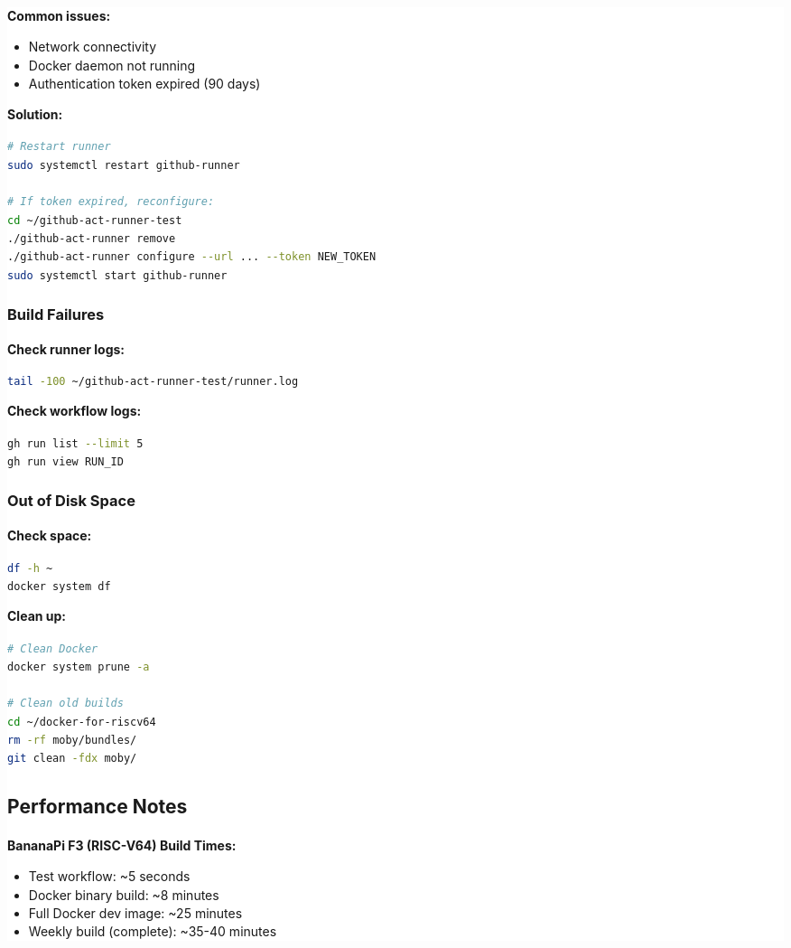 **Common issues:**
- Network connectivity
- Docker daemon not running
- Authentication token expired (90 days)

**Solution:**
```bash
# Restart runner
sudo systemctl restart github-runner

# If token expired, reconfigure:
cd ~/github-act-runner-test
./github-act-runner remove
./github-act-runner configure --url ... --token NEW_TOKEN
sudo systemctl start github-runner
```

### Build Failures

**Check runner logs:**
```bash
tail -100 ~/github-act-runner-test/runner.log
```

**Check workflow logs:**
```bash
gh run list --limit 5
gh run view RUN_ID
```

### Out of Disk Space

**Check space:**
```bash
df -h ~
docker system df
```

**Clean up:**
```bash
# Clean Docker
docker system prune -a

# Clean old builds
cd ~/docker-for-riscv64
rm -rf moby/bundles/
git clean -fdx moby/
```

## Performance Notes

**BananaPi F3 (RISC-V64) Build Times:**
- Test workflow: ~5 seconds
- Docker binary build: ~8 minutes  
- Full Docker dev image: ~25 minutes
- Weekly build (complete): ~35-40 minutes

